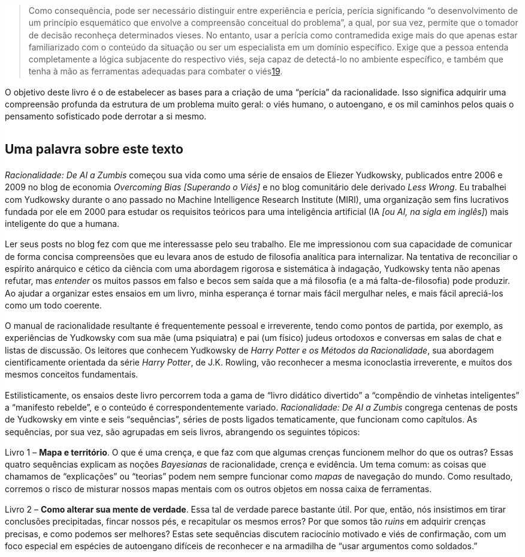 > Como consequência, pode ser necessário distinguir entre experiência e perícia, perícia significando “o desenvolvimento de um princípio esquemático que envolve a compreensão conceitual do problema”, a qual, por sua vez, permite que o tomador de decisão reconheça determinados vieses. No entanto, usar a perícia como contramedida exige mais do que apenas estar familiarizado com o conteúdo da situação ou ser um especialista em um domínio específico. Exige que a pessoa entenda completamente a lógica subjacente do respectivo viés, seja capaz de detectá-lo no ambiente específico, e também que tenha à mão as ferramentas adequadas para combater o viés<a id="nref-19"></a>[19](#n-19).

O objetivo deste livro é o de estabelecer as bases para a criação de uma “perícia” da racionalidade. Isso significa adquirir uma compreensão profunda da estrutura de um problema muito geral: o viés humano, o autoengano, e os mil caminhos pelos quais o pensamento sofisticado pode derrotar a si mesmo.

## Uma palavra sobre este texto

_Racionalidade: De AI a Zumbis_ começou sua vida como uma série de ensaios de Eliezer Yudkowsky, publicados entre 2006 e 2009 no blog de economia _Overcoming Bias [Superando o Viés]_ e no blog comunitário dele derivado _Less Wrong_. Eu trabalhei com Yudkowsky durante o ano passado no Machine Intelligence Research Institute (MIRI), uma organização sem fins lucrativos fundada por ele em 2000 para estudar os requisitos teóricos para uma inteligência artificial (IA _[ou AI, na sigla em inglês]_) mais inteligente do que a humana.

Ler seus posts no blog fez com que me interessasse pelo seu trabalho. Ele me impressionou com sua capacidade de comunicar de forma concisa compreensões que eu levara anos de estudo de filosofia analítica para internalizar. Na tentativa de reconciliar o espírito anárquico e cético da ciência com uma abordagem rigorosa e sistemática à indagação, Yudkowsky tenta não apenas refutar, mas _entender_ os muitos passos em falso e becos sem saída que a má filosofia (e a má falta-de-filosofia) pode produzir. Ao ajudar a organizar estes ensaios em um livro, minha esperança é tornar mais fácil mergulhar neles, e mais fácil apreciá-los como um todo coerente.

O manual de racionalidade resultante é frequentemente pessoal e irreverente, tendo como pontos de partida, por exemplo, as experiências de Yudkowsky com sua mãe (uma psiquiatra) e pai (um físico) judeus ortodoxos e conversas em salas de chat e listas de discussão. Os leitores que conhecem Yudkowsky de _Harry Potter e os Métodos da Racionalidade_, sua abordagem cientificamente orientada da série _Harry Potter_, de J.K. Rowling, vão reconhecer a mesma iconoclastia irreverente, e muitos dos mesmos conceitos fundamentais.

Estilisticamente, os ensaios deste livro percorrem toda a gama de “livro didático divertido” a “compêndio de vinhetas inteligentes” a “manifesto rebelde”, e o conteúdo é correspondentemente variado. _Racionalidade: De AI a Zumbis_ congrega centenas de posts de Yudkowsky em vinte e seis “sequências”, séries de posts ligados tematicamente, que funcionam como capítulos. As sequências, por sua vez, são agrupadas em seis livros, abrangendo os seguintes tópicos:

Livro 1 – **Mapa e território**. O que é uma crença, e que faz com que algumas crenças funcionem melhor do que os outras? Essas quatro sequências explicam as noções _Bayesianas_ de racionalidade, crença e evidência. Um tema comum: as coisas que chamamos de “explicações” ou “teorias” podem nem sempre funcionar como _mapas_ de navegação do mundo. Como resultado, corremos o risco de misturar nossos mapas mentais com os outros objetos em nossa caixa de ferramentas.

Livro 2 – **Como alterar sua mente de verdade**. Essa tal de verdade parece bastante útil. Por que, então, nós insistimos em tirar conclusões precipitadas, fincar nossos pés, e recapitular os mesmos erros? Por que somos tão _ruins_ em adquirir crenças precisas, e como podemos ser melhores? Estas sete sequências discutem raciocínio motivado e viés de confirmação, com um foco especial em espécies de autoengano difíceis de reconhecer e na armadilha de “usar argumentos como soldados.”
